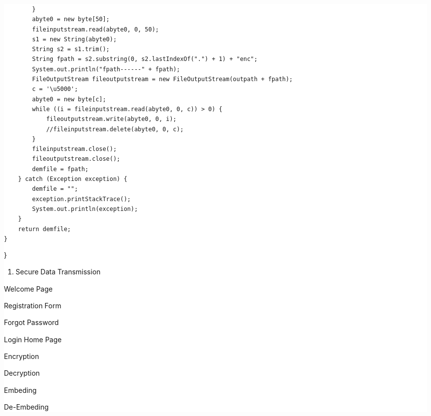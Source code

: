             }
            abyte0 = new byte[50];
            fileinputstream.read(abyte0, 0, 50);
            s1 = new String(abyte0);
            String s2 = s1.trim();
            String fpath = s2.substring(0, s2.lastIndexOf(".") + 1) + "enc";
            System.out.println("fpath------" + fpath);
            FileOutputStream fileoutputstream = new FileOutputStream(outpath + fpath);
            c = '\u5000';
            abyte0 = new byte[c];
            while ((i = fileinputstream.read(abyte0, 0, c)) > 0) {
                fileoutputstream.write(abyte0, 0, i);
                //fileinputstream.delete(abyte0, 0, c);
            }
            fileinputstream.close();
            fileoutputstream.close();
            demfile = fpath;
        } catch (Exception exception) {
            demfile = "";
            exception.printStackTrace();
            System.out.println(exception);
        }
        return demfile;
    }
}

















1.	Secure Data Transmission

 

Welcome Page

 
Registration Form
 
Forgot Password

 
Login
 Home Page
 
Encryption
 
Decryption
 
Embeding
 
De-Embeding
 